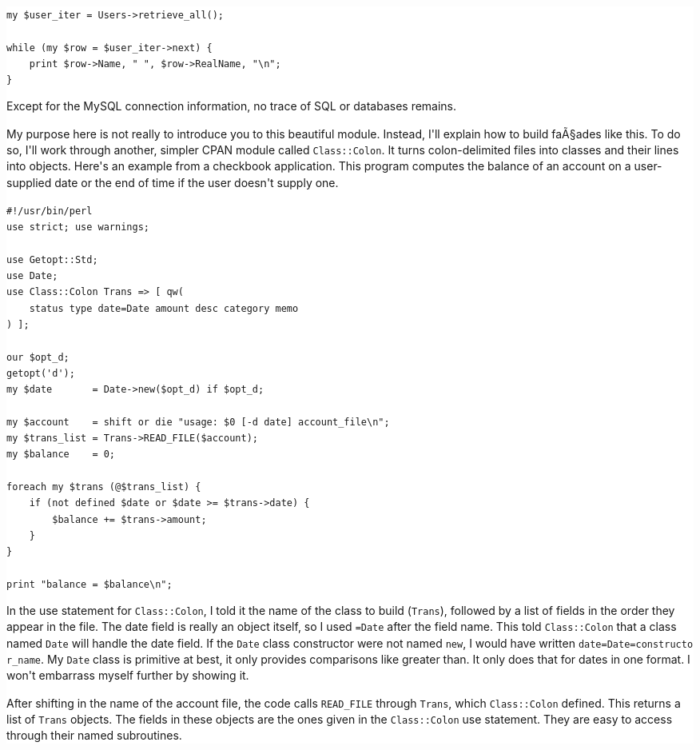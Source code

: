     my $user_iter = Users->retrieve_all();

    while (my $row = $user_iter->next) {
        print $row->Name, " ", $row->RealName, "\n";
    }

Except for the MySQL connection information, no trace of SQL or
databases remains.

My purpose here is not really to introduce you to this beautiful module.
Instead, I'll explain how to build faÃ§ades like this. To do so, I'll
work through another, simpler CPAN module called `Class::Colon`. It
turns colon-delimited files into classes and their lines into objects.
Here's an example from a checkbook application. This program computes
the balance of an account on a user-supplied date or the end of time if
the user doesn't supply one.

    #!/usr/bin/perl
    use strict; use warnings;

    use Getopt::Std;
    use Date;
    use Class::Colon Trans => [ qw(
        status type date=Date amount desc category memo
    ) ];

    our $opt_d;
    getopt('d');
    my $date       = Date->new($opt_d) if $opt_d;

    my $account    = shift or die "usage: $0 [-d date] account_file\n";
    my $trans_list = Trans->READ_FILE($account);
    my $balance    = 0;

    foreach my $trans (@$trans_list) {
        if (not defined $date or $date >= $trans->date) {
            $balance += $trans->amount;
        }
    }

    print "balance = $balance\n";

In the use statement for `Class::Colon`, I told it the name of the class
to build (`Trans`), followed by a list of fields in the order they
appear in the file. The date field is really an object itself, so I used
`=Date` after the field name. This told `Class::Colon` that a class
named `Date` will handle the date field. If the `Date` class constructor
were not named `new`, I would have written `date=Date=constructor_name`.
My `Date` class is primitive at best, it only provides comparisons like
greater than. It only does that for dates in one format. I won't
embarrass myself further by showing it.

After shifting in the name of the account file, the code calls
`READ_FILE` through `Trans`, which `Class::Colon` defined. This returns
a list of `Trans` objects. The fields in these objects are the ones
given in the `Class::Colon` use statement. They are easy to access
through their named subroutines.
